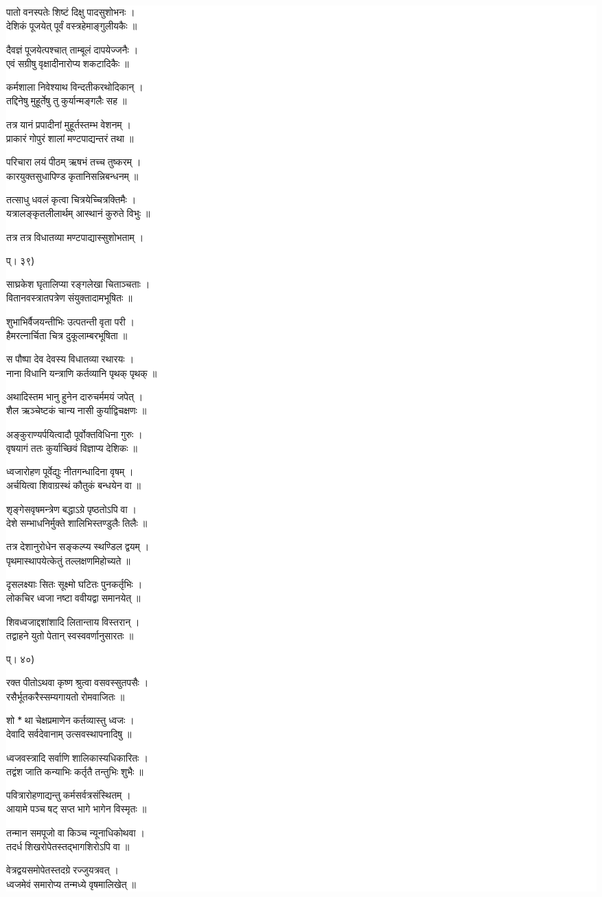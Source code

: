 पातो वनस्पतेः शिष्टं दिक्षु पादसुशोभनः ।  
देशिकं पूजयेत् पूर्वं वस्त्रहेमाङ्गुलीयकैः ॥  
  
दैवज्ञं पूजयेत्पश्चात् ताम्बूलं दापयेज्जनैः ।  
एवं सग्रीषु वृक्षादीनारोप्य शकटादिकैः ॥  
  
कर्मशाला निवेश्याथ विन्दतीकरथोदिकान् ।  
तद्दिनेषु मुहूर्तेषु तु कुर्यान्मङ्गलैः सह ॥  
  
तत्र यानं प्रपादीनां मुहूर्तस्तम्भ वेशनम् ।  
प्राकारं गोपुरं शालां मण्टपाद्यन्तरं तथा ॥  
  
परिचारा लयं पीठम् ऋषभं तच्च तुष्करम् ।  
कारयुक्तसुधापिण्ड कृतानिसन्निबन्धनम् ॥  
  
तत्साधु धवलं कृत्वा चित्रयेच्चित्रक्तिमैः ।  
यत्रालङ्कृतलीलार्थम् आस्थानं कुरुते विभुः ॥  
  
तत्र तत्र विधातव्या मण्टपाद्यास्सुशोभताम् ।  
  
प्। ३९)  
  
साघ्रकेश घृतालिप्या रङ्गलेखा चिताञ्चताः ।  
वितानवस्त्रातपत्रेण संयुक्तादामभूषितः ॥  
  
शुभाभिर्वैजयन्तीभिः उत्पतन्ती वृता परी ।  
हैमरत्नार्चिता चित्र दुकूलाम्बरभूषिता ॥  
  
स पौष्पा देव देवस्य विधातव्या रथारयः ।  
नाना विधानि यन्त्राणि कर्तव्यानि पृथक् पृथक् ॥  
  
अथादिस्तम भानु हुनेन दारुचर्ममयं जपेत् ।  
शैल ऋञ्चेष्टकं चान्य नासी कुर्याद्विचक्षणः ॥  
  
अङ्कुराण्यर्पयित्वादौ पूर्वोक्तविधिना गुरुः ।  
वृषयागं ततः कुर्याच्छिवं विज्ञाप्य देशिकः ॥  
  
ध्वजारोहण पूर्वेद्युः नीतगन्धादिना वृषम् ।  
अर्चयित्वा शिवाग्रस्थं कौतुकं बन्धयेन वा ॥  
  
शृङ्गेसवृषमन्त्रेण बद्धाऽग्रे पृष्ठतोऽपि वा ।  
देशे सम्भाधनिर्मुक्ते शालिभिस्तण्डुलैः तिलैः ॥  
  
तत्र देशानुरोधेन सङ्कल्प्य स्थण्डिल द्वयम् ।  
पृथमास्थापयेत्केतुं तल्लक्षणमिहोच्यते ॥  
  
दृसलक्ष्याः सितः सूक्ष्मो घटितः पुनकर्तृभिः ।  
लोकचिर ध्वजा नष्टा ववीयद्वा समानयेत् ॥  
  
शिवध्वजाद्दशांशादि लितान्ताय विस्तरान् ।  
तद्वाहने युतो पेतान् स्वस्ववर्णानुसारतः ॥  
  
प्। ४०)  
  
रक्त पीतोऽथवा कृष्ण श्रुत्वा वसवस्सुतपसैः ।  
रसैर्भूतकरैस्सम्यगायतो रोमवाजितः ॥  
  
शो * था चेक्षप्रमाणेन कर्तव्यास्तु ध्वजः ।  
देवादि सर्वदेवानाम् उत्सवस्थापनादिषु ॥  
  
ध्वजवस्त्रादि सर्वाणि शालिकास्यधिकारितः ।  
तद्वंश जाति कन्याभिः कर्तृतै तन्तुभिः शुभैः ॥  
  
पवित्रारोहणाद्यन्तु कर्मसर्वत्रसंस्थितम् ।  
आयामे पञ्च षट् सप्त भागे भागेन विस्मृतः ॥  
  
तन्मान समपूजो वा किञ्च न्यूनाधिकोथवा ।  
तदर्ध शिखरोपेतस्तद्भागशिरोऽपि वा ॥  
  
वेत्रद्वयसमोपेतस्तदग्रे रज्जुयत्रवत् ।  
ध्वजमेवं समारोप्य तन्मध्ये वृषमालिखेत् ॥  
  
